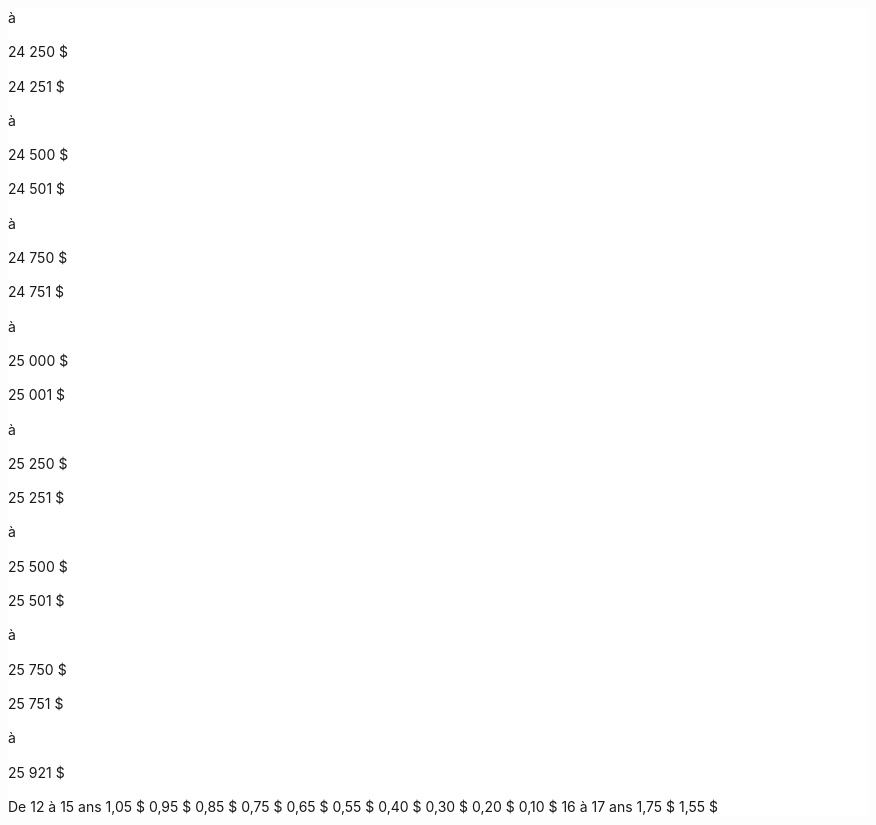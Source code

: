 à

24 250 $

</td>
<td>24 251 $

à

24 500 $

</td>
<td>24 501 $

à

24 750 $

</td>
<td>24 751 $

à

25 000 $

</td>
<td>25 001 $

à

25 250 $

</td>
<td>25 251 $

à

25 500 $

</td>
<td>25 501 $

à

25 750 $

</td>
<td>25 751 $

à

25 921 $

</td>
<td></td>
</tr>
<tr>
<td>De 12 à 15 ans</td>
<td>1,05 $</td>
<td>0,95 $</td>
<td>0,85 $</td>
<td>0,75 $</td>
<td>0,65 $</td>
<td>0,55 $</td>
<td>0,40 $</td>
<td>0,30 $</td>
<td>0,20 $</td>
<td>0,10 $</td>
<td></td>
</tr>
<tr>
<td>16 à 17 ans</td>
<td>1,75 $</td>
<td>1,55 $</td>